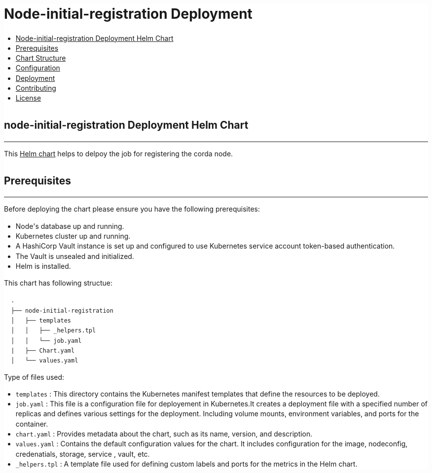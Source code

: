 [//]: # (##############################################################################################)
[//]: # (Copyright Accenture. All Rights Reserved.)
[//]: # (SPDX-License-Identifier: Apache-2.0)
[//]: # (##############################################################################################)

<a name = "deploy node-initial-registration"></a>
# Node-initial-registration Deployment

- [Node-initial-registration Deployment Helm Chart](#Node-initial-registration-deployment-helm-chart)
- [Prerequisites](#prerequisites)
- [Chart Structure](#chart-structure)
- [Configuration](#configuration)
- [Deployment](#deployment)
- [Contributing](#contributing)
- [License](#license)

<a name = "node-initial-registration-deployment-helm-chart"></a>
## node-initial-registration Deployment Helm Chart
---
This [Helm chart](https://github.com/hyperledger/bevel/tree/main/platforms/r3-corda-ent/charts/corda-ent-node-initial-registration) helps to delpoy the job for registering the corda node.

<a name = "prerequisites"></a>
## Prerequisites
---
Before deploying the chart please ensure you have the following prerequisites:

- Node's database up and running.
- Kubernetes cluster up and running.
- A HashiCorp Vault instance is set up and configured to use Kubernetes service account token-based authentication.
- The Vault is unsealed and initialized.
- Helm is installed.

This chart has following structue:
```
  .
  ├── node-initial-registration
  │   ├── templates
  │   │   ├── _helpers.tpl
  │   │   └── job.yaml
  |   ├── Chart.yaml
  │   └── values.yaml
```

Type of files used:

- `templates`      : This directory contains the Kubernetes manifest templates that define the resources to be deployed.
- `job.yaml`       : This file is a configuration file for deployement in Kubernetes.It creates a deployment file with a specified number of replicas and defines various settings for the deployment. Including volume mounts, environment variables, and ports for the container.
- `chart.yaml`     : Provides metadata about the chart, such as its name, version, and description.
- `values.yaml`    : Contains the default configuration values for the chart. It includes configuration for the image, nodeconfig, credenatials, storage, service , vault, etc.
- `_helpers.tpl`   : A template file used for defining custom labels and ports for the metrics in the Helm chart.
